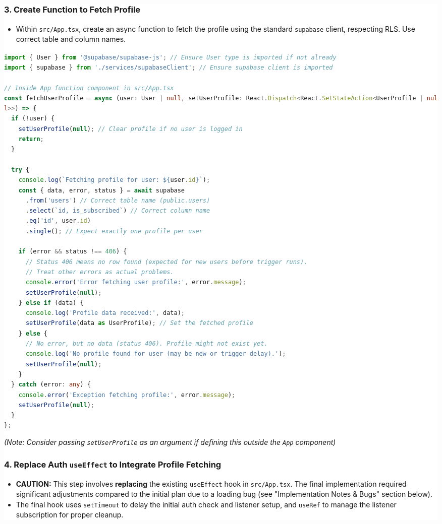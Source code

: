 ### 3. Create Function to Fetch Profile

*   Within `src/App.tsx`, create an async function to fetch the profile using the standard `supabase` client, respecting RLS. Use correct table and column names.

```typescript
import { User } from '@supabase/supabase-js'; // Ensure User type is imported if not already
import { supabase } from './services/supabaseClient'; // Ensure supabase client is imported

// Inside App function component in src/App.tsx
const fetchUserProfile = async (user: User | null, setUserProfile: React.Dispatch<React.SetStateAction<UserProfile | null>>) => {
  if (!user) {
    setUserProfile(null); // Clear profile if no user is logged in
    return;
  }

  try {
    console.log(`Fetching profile for user: ${user.id}`);
    const { data, error, status } = await supabase
      .from('users') // Correct table name (public.users)
      .select(`id, is_subscribed`) // Correct column name
      .eq('id', user.id)
      .single(); // Expect exactly one profile per user

    if (error && status !== 406) {
      // Status 406 means no row found (expected for new users before trigger runs).
      // Treat other errors as actual problems.
      console.error('Error fetching user profile:', error.message);
      setUserProfile(null);
    } else if (data) {
      console.log('Profile data received:', data);
      setUserProfile(data as UserProfile); // Set the fetched profile
    } else {
      // No error, but no data (status 406). Profile might not exist yet.
      console.log('No profile found for user (may be new or trigger delay).');
      setUserProfile(null);
    }
  } catch (error: any) {
    console.error('Exception fetching profile:', error.message);
    setUserProfile(null);
  }
};
```
*(Note: Consider passing `setUserProfile` as an argument if defining this outside the `App` component)*

### 4. Replace Auth `useEffect` to Integrate Profile Fetching

*   **CAUTION:** This step involves **replacing** the existing `useEffect` hook in `src/App.tsx`. The final implementation required significant adjustments compared to the initial plan due to a loading bug (see "Implementation Notes & Bugs" section below).
*   The final hook uses `setTimeout` to delay the initial auth check and listener setup, and `useRef` to manage the listener subscription for proper cleanup.
